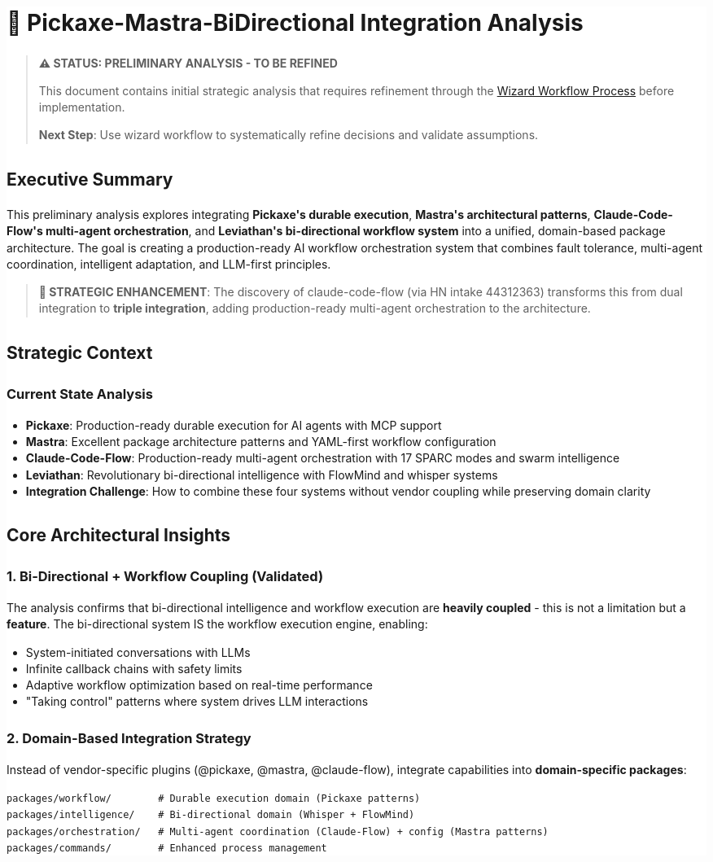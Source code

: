 # 🚀 Pickaxe-Mastra-BiDirectional Integration Analysis

> **⚠️ STATUS: PRELIMINARY ANALYSIS - TO BE REFINED**
> 
> This document contains initial strategic analysis that requires refinement through the 
> [Wizard Workflow Process](../../workflows/wizard-experience/README.md) before implementation.
> 
> **Next Step**: Use wizard workflow to systematically refine decisions and validate assumptions.

## Executive Summary

This preliminary analysis explores integrating **Pickaxe's durable execution**, **Mastra's architectural patterns**, **Claude-Code-Flow's multi-agent orchestration**, and **Leviathan's bi-directional workflow system** into a unified, domain-based package architecture. The goal is creating a production-ready AI workflow orchestration system that combines fault tolerance, multi-agent coordination, intelligent adaptation, and LLM-first principles.

> **🔄 STRATEGIC ENHANCEMENT**: The discovery of claude-code-flow (via HN intake 44312363) transforms this from dual integration to **triple integration**, adding production-ready multi-agent orchestration to the architecture.

## Strategic Context

### Current State Analysis
- **Pickaxe**: Production-ready durable execution for AI agents with MCP support
- **Mastra**: Excellent package architecture patterns and YAML-first workflow configuration  
- **Claude-Code-Flow**: Production-ready multi-agent orchestration with 17 SPARC modes and swarm intelligence
- **Leviathan**: Revolutionary bi-directional intelligence with FlowMind and whisper systems
- **Integration Challenge**: How to combine these four systems without vendor coupling while preserving domain clarity

## Core Architectural Insights

### 1. Bi-Directional + Workflow Coupling (Validated)
The analysis confirms that bi-directional intelligence and workflow execution are **heavily coupled** - this is not a limitation but a **feature**. The bi-directional system IS the workflow execution engine, enabling:
- System-initiated conversations with LLMs
- Infinite callback chains with safety limits  
- Adaptive workflow optimization based on real-time performance
- "Taking control" patterns where system drives LLM interactions

### 2. Domain-Based Integration Strategy
Instead of vendor-specific plugins (@pickaxe, @mastra, @claude-flow), integrate capabilities into **domain-specific packages**:

```
packages/workflow/        # Durable execution domain (Pickaxe patterns)
packages/intelligence/    # Bi-directional domain (Whisper + FlowMind)  
packages/orchestration/   # Multi-agent coordination (Claude-Flow) + config (Mastra patterns)
packages/commands/        # Enhanced process management
```
